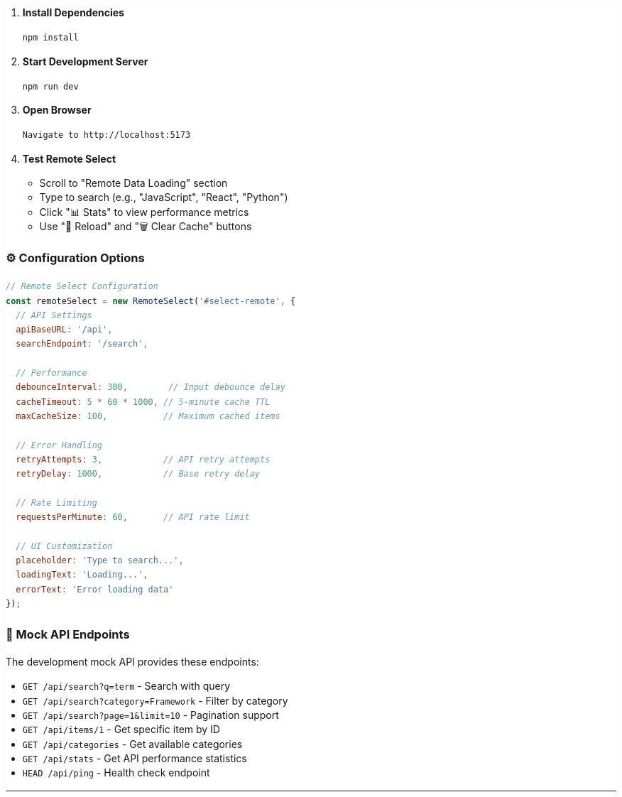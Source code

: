 1. **Install Dependencies**
   ```bash
   npm install
   ```

2. **Start Development Server**
   ```bash
   npm run dev
   ```

3. **Open Browser**
   ```
   Navigate to http://localhost:5173
   ```

4. **Test Remote Select**
   - Scroll to "Remote Data Loading" section
   - Type to search (e.g., "JavaScript", "React", "Python")
   - Click "📊 Stats" to view performance metrics
   - Use "🔄 Reload" and "🗑️ Clear Cache" buttons

### ⚙️ Configuration Options

```javascript
// Remote Select Configuration
const remoteSelect = new RemoteSelect('#select-remote', {
  // API Settings
  apiBaseURL: '/api',
  searchEndpoint: '/search',
  
  // Performance
  debounceInterval: 300,        // Input debounce delay
  cacheTimeout: 5 * 60 * 1000, // 5-minute cache TTL
  maxCacheSize: 100,           // Maximum cached items
  
  // Error Handling
  retryAttempts: 3,            // API retry attempts
  retryDelay: 1000,            // Base retry delay
  
  // Rate Limiting
  requestsPerMinute: 60,       // API rate limit
  
  // UI Customization
  placeholder: 'Type to search...',
  loadingText: 'Loading...',
  errorText: 'Error loading data'
});
```

### 🔧 Mock API Endpoints

The development mock API provides these endpoints:

- `GET /api/search?q=term` - Search with query
- `GET /api/search?category=Framework` - Filter by category
- `GET /api/search?page=1&limit=10` - Pagination support
- `GET /api/items/1` - Get specific item by ID
- `GET /api/categories` - Get available categories
- `GET /api/stats` - Get API performance statistics
- `HEAD /api/ping` - Health check endpoint

---